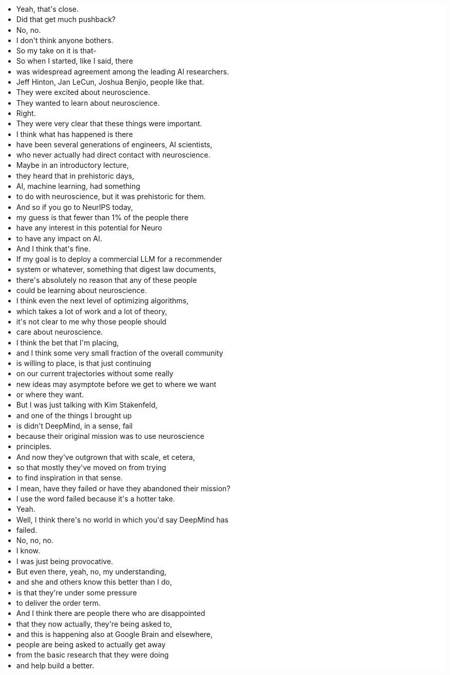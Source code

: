 *  Yeah, that's close.
*  Did that get much pushback?
*  No, no.
*  I don't think anyone bothers.
*  So my take on it is that-
*  So when I started, like I said, there
*  was widespread agreement among the leading AI researchers.
*  Jeff Hinton, Jan LeCun, Joshua Benjio, people like that.
*  They were excited about neuroscience.
*  They wanted to learn about neuroscience.
*  Right.
*  They were very clear that these things were important.
*  I think what has happened is there
*  have been several generations of engineers, AI scientists,
*  who never actually had direct contact with neuroscience.
*  Maybe in an introductory lecture,
*  they heard that in prehistoric days,
*  AI, machine learning, had something
*  to do with neuroscience, but it was prehistoric for them.
*  And so if you go to NeurIPS today,
*  my guess is that fewer than 1% of the people there
*  have any interest in this potential for Neuro
*  to have any impact on AI.
*  And I think that's fine.
*  If my goal is to deploy a commercial LLM for a recommender
*  system or whatever, something that digest law documents,
*  there's absolutely no reason that any of these people
*  could be learning about neuroscience.
*  I think even the next level of optimizing algorithms,
*  which takes a lot of work and a lot of theory,
*  it's not clear to me why those people should
*  care about neuroscience.
*  I think the bet that I'm placing,
*  and I think some very small fraction of the overall community
*  is willing to place, is that just continuing
*  on our current trajectories without some really
*  new ideas may asymptote before we get to where we want
*  or where they want.
*  But I was just talking with Kim Stakenfeld,
*  and one of the things I brought up
*  is didn't DeepMind, in a sense, fail
*  because their original mission was to use neuroscience
*  principles.
*  And now they've outgrown that with scale, et cetera,
*  so that mostly they've moved on from trying
*  to find inspiration in that sense.
*  I mean, have they failed or have they abandoned their mission?
*  I use the word failed because it's a hotter take.
*  Yeah.
*  Well, I think there's no world in which you'd say DeepMind has
*  failed.
*  No, no, no.
*  I know.
*  I was just being provocative.
*  But even there, yeah, no, my understanding,
*  and she and others know this better than I do,
*  is that they're under some pressure
*  to deliver the order term.
*  And I think there are people there who are disappointed
*  that they now actually, they're being asked to,
*  and this is happening also at Google Brain and elsewhere,
*  people are being asked to actually get away
*  from the basic research that they were doing
*  and help build a better.